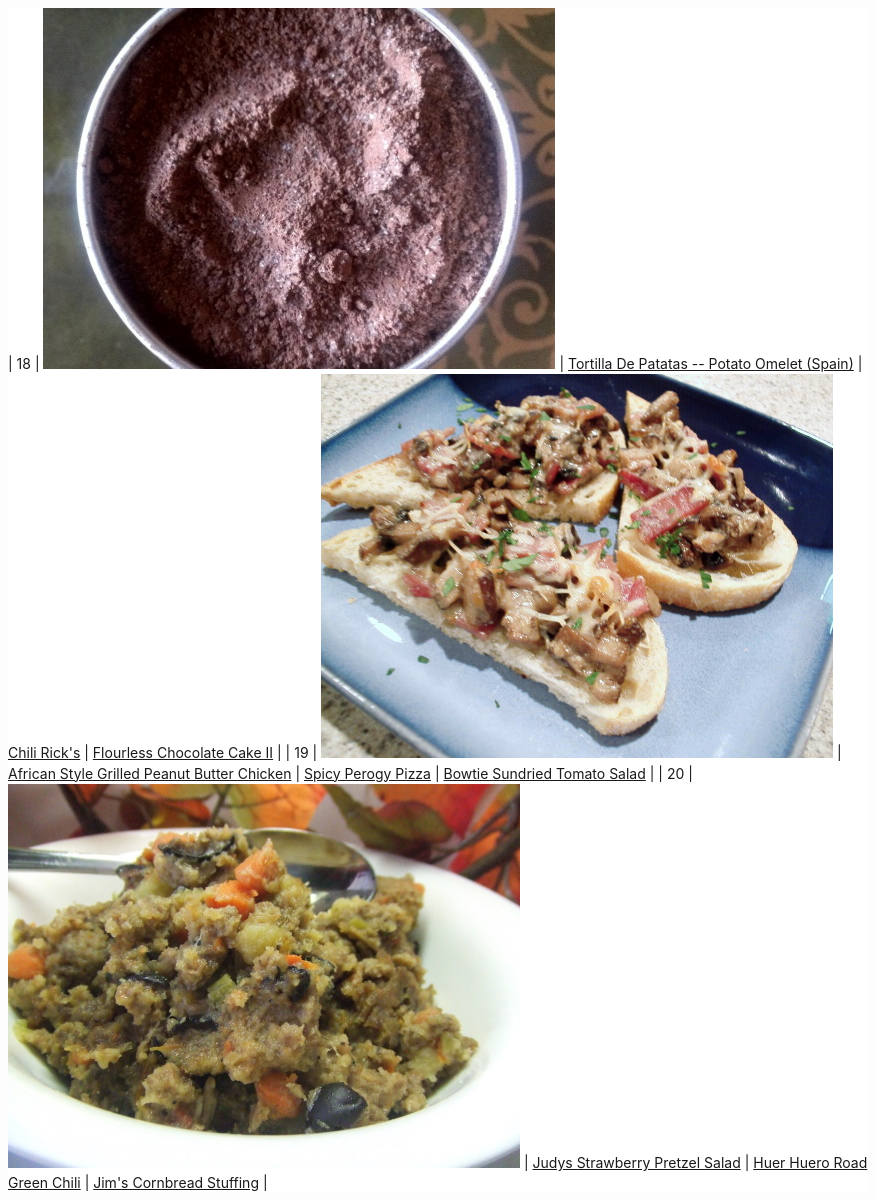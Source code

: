 |  18 | ![](images/e7b2178a22.jpg) |                                          [Tortilla De Patatas -- Potato Omelet (Spain)](http://www.food.com/recipe/tortilla-de-patatas-potato-omelet-spain-373326) |                                                                                       [Chili Rick's](http://allrecipes.com/recipe/chili-ricks/) |                                                                 [Flourless Chocolate Cake II](http://allrecipes.com/recipe/flourless-chocolate-cake-ii/) |
|  19 | ![](images/96150a7903.jpg) |                                       [African Style Grilled Peanut Butter Chicken](http://www.food.com/recipe/african-style-grilled-peanut-butter-chicken-456733) |                                                                      [Spicy Perogy Pizza](http://www.food.com/recipe/spicy-perogy-pizza-300850) |                                                     [Bowtie Sundried Tomato Salad](http://tastykitchen.com/recipes/salads/bowtie-sundried-tomato-salad/) |
|  20 | ![](images/8861a47087.jpg) |                                                     [Judys Strawberry Pretzel Salad](http://tastykitchen.com/recipes/salads/judye28099s-strawberry-pretzel-salad/) |                                                    [Huer Huero Road Green Chili](http://www.food.com/recipe/huer-huero-road-green-chili-334633) |                                                                        [Jim's Cornbread Stuffing](http://allrecipes.com/recipe/jims-cornbread-stuffing/) |